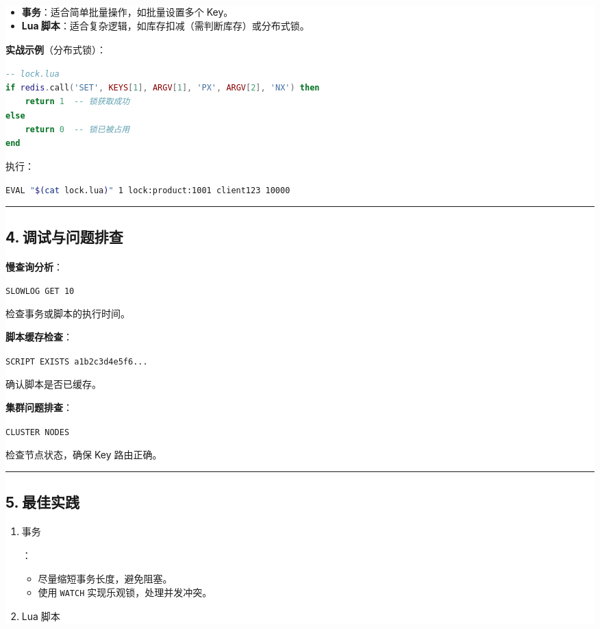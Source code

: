 - **事务**：适合简单批量操作，如批量设置多个 Key。
- **Lua 脚本**：适合复杂逻辑，如库存扣减（需判断库存）或分布式锁。

**实战示例**（分布式锁）：

```lua
-- lock.lua
if redis.call('SET', KEYS[1], ARGV[1], 'PX', ARGV[2], 'NX') then
    return 1  -- 锁获取成功
else
    return 0  -- 锁已被占用
end
```

执行：

```bash
EVAL "$(cat lock.lua)" 1 lock:product:1001 client123 10000
```

------

## 4. 调试与问题排查

**慢查询分析**：

```bash
SLOWLOG GET 10
```

检查事务或脚本的执行时间。

**脚本缓存检查**：

```bash
SCRIPT EXISTS a1b2c3d4e5f6...
```

确认脚本是否已缓存。

**集群问题排查**：

```bash
CLUSTER NODES
```

检查节点状态，确保 Key 路由正确。

------

## 5. 最佳实践

1. 事务

   ：

   - 尽量缩短事务长度，避免阻塞。
   - 使用 `WATCH` 实现乐观锁，处理并发冲突。

2. Lua 脚本
